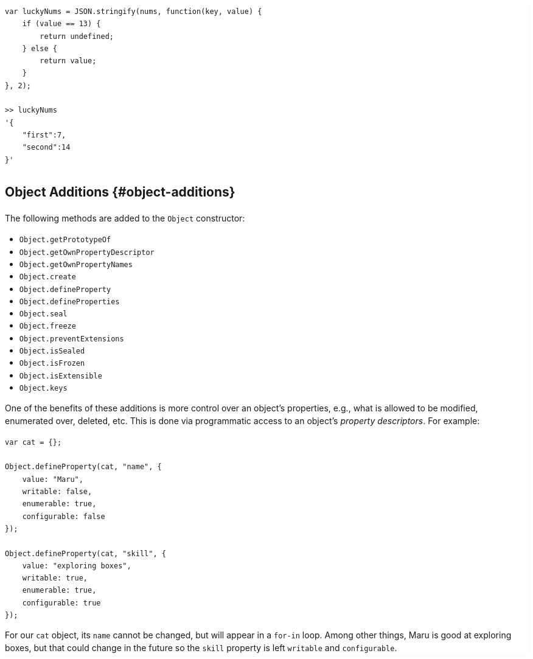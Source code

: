 	var luckyNums = JSON.stringify(nums, function(key, value) {
		if (value == 13) {
			return undefined;
		} else {
			return value;
		}
	}, 2);

	>> luckyNums
	'{
		"first":7,
		"second":14
	}'

## Object Additions {#object-additions}

The following methods are added to the `Object` constructor:

- `Object.getPrototypeOf`
- `Object.getOwnPropertyDescriptor`
- `Object.getOwnPropertyNames`
- `Object.create`
- `Object.defineProperty`
- `Object.defineProperties`
- `Object.seal`
- `Object.freeze`
- `Object.preventExtensions`
- `Object.isSealed`
- `Object.isFrozen`
- `Object.isExtensible`
- `Object.keys`

One of the benefits of these additions is more control over an object’s properties, e.g., what is allowed to be modified, enumerated over, deleted, etc. This is done via programmatic access to an object’s _property descriptors_. For example:

	var cat = {};

	Object.defineProperty(cat, "name", {
		value: "Maru",
		writable: false,
		enumerable: true,
		configurable: false
	});

	Object.defineProperty(cat, "skill", {
		value: "exploring boxes",
		writable: true,
		enumerable: true,
		configurable: true
	});

For our `cat` object, its `name` cannot be changed, but will appear in a `for-in` loop. Among other things, Maru is good at exploring boxes, but that could change in the future so the `skill` property is left `writable` and `configurable`.
